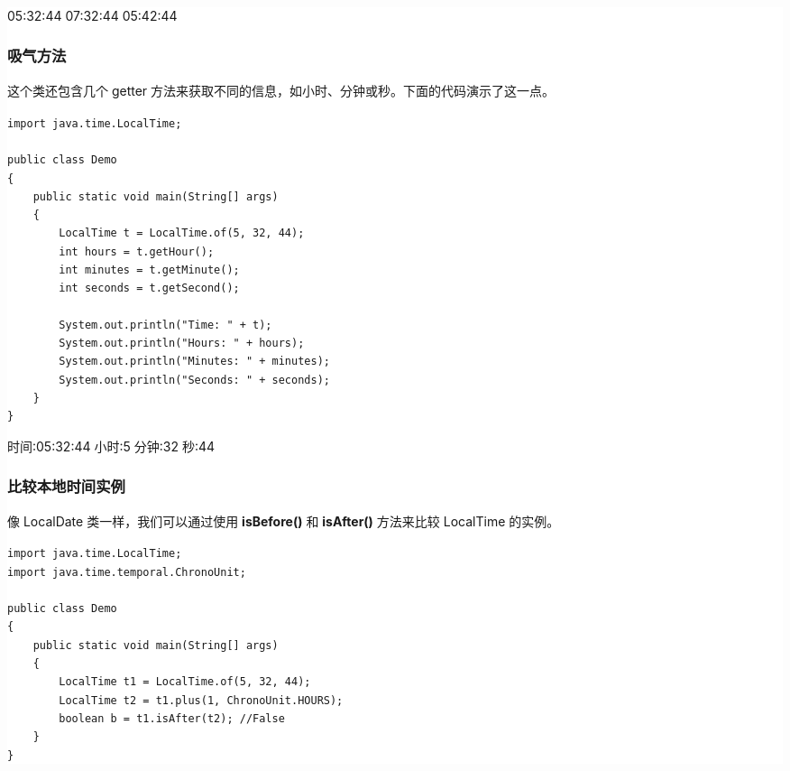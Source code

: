 ```
```

05:32:44
07:32:44
05:42:44

### 吸气方法

这个类还包含几个 getter 方法来获取不同的信息，如小时、分钟或秒。下面的代码演示了这一点。

```
import java.time.LocalTime;

public class Demo
{
	public static void main(String[] args)
	{
		LocalTime t = LocalTime.of(5, 32, 44);
		int hours = t.getHour();
		int minutes = t.getMinute();
		int seconds = t.getSecond();

		System.out.println("Time: " + t);
		System.out.println("Hours: " + hours);
		System.out.println("Minutes: " + minutes);
		System.out.println("Seconds: " + seconds);
	}
}
```

时间:05:32:44
小时:5
分钟:32
秒:44

### 比较本地时间实例

像 LocalDate 类一样，我们可以通过使用 **isBefore()** 和 **isAfter()** 方法来比较 LocalTime 的实例。

```
import java.time.LocalTime;
import java.time.temporal.ChronoUnit;

public class Demo
{
	public static void main(String[] args)
	{
		LocalTime t1 = LocalTime.of(5, 32, 44);
		LocalTime t2 = t1.plus(1, ChronoUnit.HOURS);
		boolean b = t1.isAfter(t2); //False
	}
}
```
